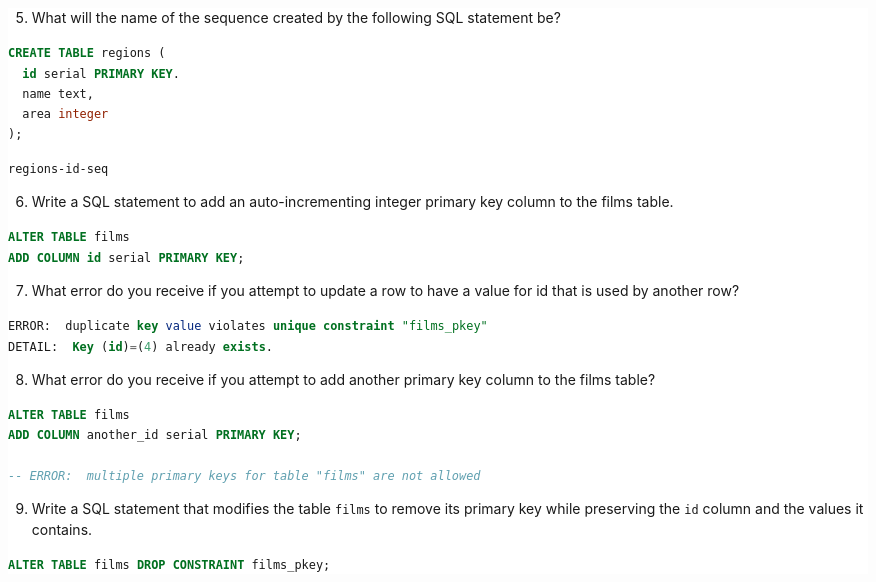 5. What will the name of the sequence created by the following SQL statement be?

```sql
CREATE TABLE regions (
  id serial PRIMARY KEY.
  name text, 
  area integer
);
```

`regions-id-seq`


6. Write a SQL statement to add an auto-incrementing integer primary key column to the films table.

```sql
ALTER TABLE films
ADD COLUMN id serial PRIMARY KEY;
```

7. What error do you receive if you attempt to update a row to have a value for id that is used by another row?

```sql
ERROR:  duplicate key value violates unique constraint "films_pkey"
DETAIL:  Key (id)=(4) already exists.
```

8. What error do you receive if you attempt to add another primary key column to the films table?

```sql
ALTER TABLE films
ADD COLUMN another_id serial PRIMARY KEY;

-- ERROR:  multiple primary keys for table "films" are not allowed
```

9. Write a SQL statement that modifies the table `films` to remove its primary key while preserving the `id` column and the values it contains.

```sql
ALTER TABLE films DROP CONSTRAINT films_pkey;
```
